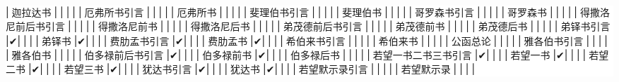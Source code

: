 | 迦拉达书             |      |      |      |
| 厄弗所书引言         |      |      |      |
| 厄弗所书             |      |      |      |
| 斐理伯书引言         |      |      |      |
| 斐理伯书             |      |      |      |
| 哥罗森书引言         |      |      |      |
| 哥罗森书             |      |      |      |
| 得撒洛尼前后书引言   |      |      |      |
| 得撒洛尼前书         |      |      |      |
| 得撒洛尼后书         |      |      |      |
| 弟茂德前后书引言     |      |      |      |
| 弟茂德前书           |      |      |      |
| 弟茂德后书           |      |      |      |
| 弟铎书引言           |&#10004;|      |      |
| 弟铎书               |&#10004;|      |      |
| 费肋孟书引言         |&#10004;|      |      |
| 费肋孟书             |&#10004;|      |      |
| 希伯来书引言         |      |      |      |
| 希伯来书             |      |      |      |
| 公函总论             |      |      |      |
| 雅各伯书引言         |      |      |      |
| 雅各伯书             |      |      |      |
| 伯多禄前后书引言     |&#10004;|      |      |
| 伯多禄前书           |&#10004;|      |      |
| 伯多禄后书           |      |      |      |
| 若望一书二书三书引言 |&#10004;|      |      |
| 若望一书             |&#10004;|      |      |
| 若望二书             |&#10004;|      |      |
| 若望三书             |&#10004;|      |      |
| 犹达书引言           |&#10004;|      |      |
| 犹达书               |&#10004;|      |      |
| 若望默示录引言       |      |      |      |
| 若望默示录           |      |      |      |
